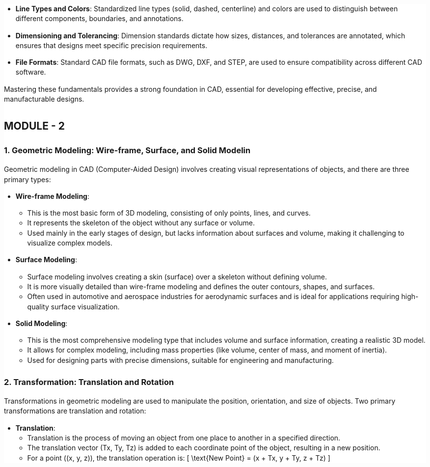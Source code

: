    - **Line Types and Colors**: Standardized line types (solid, dashed, centerline) and colors are used to distinguish between different components, boundaries, and annotations.
   
   - **Dimensioning and Tolerancing**: Dimension standards dictate how sizes, distances, and tolerances are annotated, which ensures that designs meet specific precision requirements.
   
   - **File Formats**: Standard CAD file formats, such as DWG, DXF, and STEP, are used to ensure compatibility across different CAD software.

Mastering these fundamentals provides a strong foundation in CAD, essential for developing effective, precise, and manufacturable designs.

## MODULE - 2

### 1. Geometric Modeling: Wire-frame, Surface, and Solid Modelin
Geometric modeling in CAD (Computer-Aided Design) involves creating visual representations of objects, and there are three primary types:

- **Wire-frame Modeling**:
  - This is the most basic form of 3D modeling, consisting of only points, lines, and curves.
  - It represents the skeleton of the object without any surface or volume.
  - Used mainly in the early stages of design, but lacks information about surfaces and volume, making it challenging to visualize complex models.
  
- **Surface Modeling**:
  - Surface modeling involves creating a skin (surface) over a skeleton without defining volume.
  - It is more visually detailed than wire-frame modeling and defines the outer contours, shapes, and surfaces.
  - Often used in automotive and aerospace industries for aerodynamic surfaces and is ideal for applications requiring high-quality surface visualization.

- **Solid Modeling**:
  - This is the most comprehensive modeling type that includes volume and surface information, creating a realistic 3D model.
  - It allows for complex modeling, including mass properties (like volume, center of mass, and moment of inertia).
  - Used for designing parts with precise dimensions, suitable for engineering and manufacturing.

### 2. Transformation: Translation and Rotation
Transformations in geometric modeling are used to manipulate the position, orientation, and size of objects. Two primary transformations are translation and rotation:

- **Translation**:
  - Translation is the process of moving an object from one place to another in a specified direction.
  - The translation vector (Tx, Ty, Tz) is added to each coordinate point of the object, resulting in a new position.
  - For a point \((x, y, z)\), the translation operation is:
    \[
    \text{New Point} = (x + Tx, y + Ty, z + Tz)
    \]
  